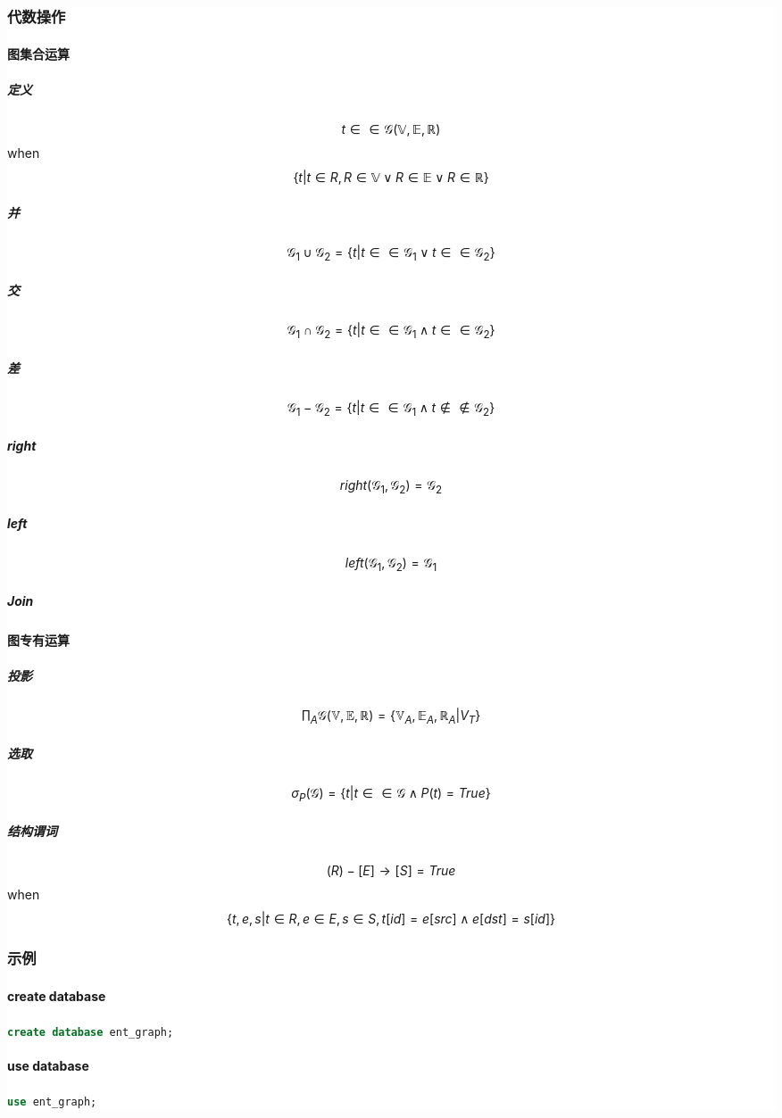 
### 代数操作
#### 图集合运算
##### 定义
$$ t \in\in \mathcal{G}(\mathbb{V}, \mathbb{E}, \mathbb{R}) $$
when
$$ \{ t | t \in R , R \in \mathbb{V} \lor R \in \mathbb{E} \lor R \in \mathbb{R} \} $$
##### 并
$$ \mathcal{G}_1 \cup \mathcal{G}_2 = \{ t | t \in\in \mathcal{G}_1 \lor t \in\in \mathcal{G}_2 \} $$

##### 交
$$ \mathcal{G}_1 \cap \mathcal{G}_2 = \{ t | t \in\in \mathcal{G}_1 \land t \in\in \mathcal{G}_2 \}   $$

##### 差
$$  \mathcal{G}_1 - \mathcal{G}_2 = \{ t | t \in\in \mathcal{G}_1 \land t \notin\notin \mathcal{G}_2 \}  $$

##### right
$$ right(\mathcal{G}_1,\mathcal{G}_2 ) = \mathcal{G}_2 $$

##### left
$$ left(\mathcal{G}_1,\mathcal{G}_2 ) = \mathcal{G}_1 $$

##### Join
$$  $$

#### 图专有运算
##### 投影
$$ \prod_A \mathcal{G} (\mathbb{V}, \mathbb{E}, \mathbb{R} ) = \{ \mathbb{V}_A, \mathbb{E}_A, \mathbb{R}_A | V_T  \}$$
##### 选取
$$  \sigma_P(\mathcal{G}) = \{t | t \in\in \mathcal{G} \land P(t) = True \} $$

##### 结构谓词

$$ (R)-[E]\to[S] = True  $$
when
$$  \{t,e,s | t \in R , e \in E , s \in S, t[id] = e[src] \land e[dst] = s[id] \}  $$


### 示例
#### create database

```sql
create database ent_graph;
```

#### use database

```sql
use ent_graph;
```
